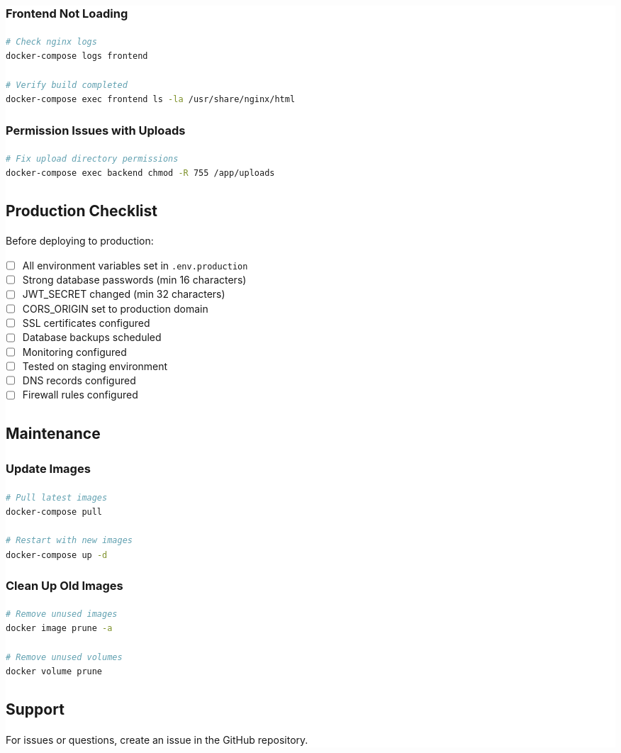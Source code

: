 ### Frontend Not Loading

```bash
# Check nginx logs
docker-compose logs frontend

# Verify build completed
docker-compose exec frontend ls -la /usr/share/nginx/html
```

### Permission Issues with Uploads

```bash
# Fix upload directory permissions
docker-compose exec backend chmod -R 755 /app/uploads
```

## Production Checklist

Before deploying to production:

- [ ] All environment variables set in `.env.production`
- [ ] Strong database passwords (min 16 characters)
- [ ] JWT_SECRET changed (min 32 characters)
- [ ] CORS_ORIGIN set to production domain
- [ ] SSL certificates configured
- [ ] Database backups scheduled
- [ ] Monitoring configured
- [ ] Tested on staging environment
- [ ] DNS records configured
- [ ] Firewall rules configured

## Maintenance

### Update Images

```bash
# Pull latest images
docker-compose pull

# Restart with new images
docker-compose up -d
```

### Clean Up Old Images

```bash
# Remove unused images
docker image prune -a

# Remove unused volumes
docker volume prune
```

## Support

For issues or questions, create an issue in the GitHub repository.
